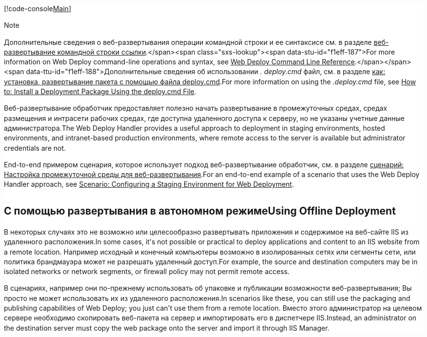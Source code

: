 
[!code-console[Main](choosing-the-right-approach-to-web-deployment/samples/sample7.cmd)]


> [!NOTE]
> <span data-ttu-id="f1eff-187">Дополнительные сведения о веб-развертывания операции командной строки и ее синтаксисе см. в разделе [веб-развертывание командной строки ссылки](https://technet.microsoft.com/library/dd568991(v=ws.10).aspx).</span><span class="sxs-lookup"><span data-stu-id="f1eff-187">For more information on Web Deploy command-line operations and syntax, see [Web Deploy Command Line Reference](https://technet.microsoft.com/library/dd568991(v=ws.10).aspx).</span></span> <span data-ttu-id="f1eff-188">Дополнительные сведения об использовании *. deploy.cmd* файл, см. в разделе [как: установка, развертывание пакета с помощью файла deploy.cmd](https://msdn.microsoft.com/library/ff356104.aspx).</span><span class="sxs-lookup"><span data-stu-id="f1eff-188">For more information on using the *.deploy.cmd* file, see [How to: Install a Deployment Package Using the deploy.cmd File](https://msdn.microsoft.com/library/ff356104.aspx).</span></span>


<span data-ttu-id="f1eff-189">Веб-развертывание обработчик предоставляет полезно начать развертывание в промежуточных средах, средах размещения и интрасети рабочих средах, где доступна удаленного доступа к серверу, но не указаны учетные данные администратора.</span><span class="sxs-lookup"><span data-stu-id="f1eff-189">The Web Deploy Handler provides a useful approach to deployment in staging environments, hosted environments, and intranet-based production environments, where remote access to the server is available but administrator credentials are not.</span></span>

<span data-ttu-id="f1eff-190">End-to-end примером сценария, которое использует подход веб-развертывание обработчик, см. в разделе [сценарий: Настройка промежуточной среды для веб-развертывания](scenario-configuring-a-staging-environment-for-web-deployment.md).</span><span class="sxs-lookup"><span data-stu-id="f1eff-190">For an end-to-end example of a scenario that uses the Web Deploy Handler approach, see [Scenario: Configuring a Staging Environment for Web Deployment](scenario-configuring-a-staging-environment-for-web-deployment.md).</span></span>

## <a name="using-offline-deployment"></a><span data-ttu-id="f1eff-191">С помощью развертывания в автономном режиме</span><span class="sxs-lookup"><span data-stu-id="f1eff-191">Using Offline Deployment</span></span>

<span data-ttu-id="f1eff-192">В некоторых случаях это не возможно или целесообразно развертывать приложения и содержимое на веб-сайте IIS из удаленного расположения.</span><span class="sxs-lookup"><span data-stu-id="f1eff-192">In some cases, it's not possible or practical to deploy applications and content to an IIS website from a remote location.</span></span> <span data-ttu-id="f1eff-193">Например исходный и конечный компьютеры возможно в изолированных сетях или сегменты сети, или политика брандмауэра может не разрешать удаленный доступ.</span><span class="sxs-lookup"><span data-stu-id="f1eff-193">For example, the source and destination computers may be in isolated networks or network segments, or firewall policy may not permit remote access.</span></span>

<span data-ttu-id="f1eff-194">В сценариях, например они по-прежнему использовать об упаковке и публикации возможности веб-развертывания; Вы просто не может использовать их из удаленного расположения.</span><span class="sxs-lookup"><span data-stu-id="f1eff-194">In scenarios like these, you can still use the packaging and publishing capabilities of Web Deploy; you just can't use them from a remote location.</span></span> <span data-ttu-id="f1eff-195">Вместо этого администратор на целевом сервере необходимо скопировать веб-пакета на сервер и импортировать его в диспетчере IIS.</span><span class="sxs-lookup"><span data-stu-id="f1eff-195">Instead, an administrator on the destination server must copy the web package onto the server and import it through IIS Manager.</span></span>
